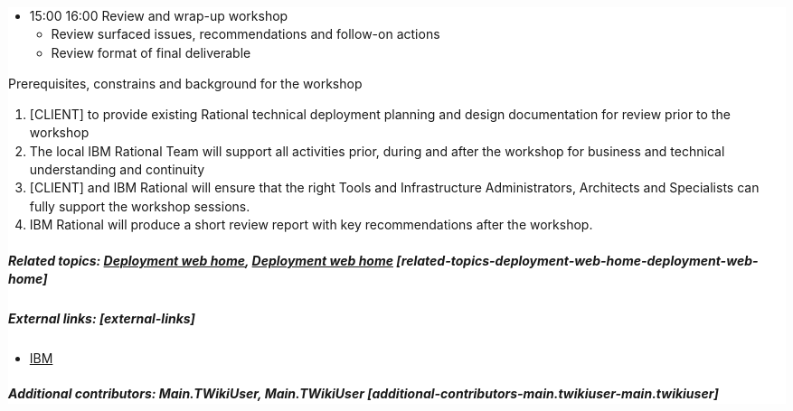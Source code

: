 

-   15:00 16:00 Review and wrap-up workshop
    -   Review surfaced issues, recommendations and follow-on actions
    -   Review format of final deliverable

Prerequisites, constrains and background for the workshop

1.  \[CLIENT\] to provide existing Rational technical deployment
    planning and design documentation for review prior to the workshop
2.  The local IBM Rational Team will support all activities prior,
    during and after the workshop for business and technical
    understanding and continuity
3.  \[CLIENT\] and IBM Rational will ensure that the right Tools and
    Infrastructure Administrators, Architects and Specialists can fully
    support the workshop sessions.
4.  IBM Rational will produce a short review report with key
    recommendations after the workshop.

##### Related topics: [Deployment web home](DeploymentWebHome), [Deployment web home](DeploymentWebHome) [related-topics-deployment-web-home-deployment-web-home]

##### External links: [external-links]

-   [IBM](https://www.ibm.com)

##### Additional contributors: Main.TWikiUser, Main.TWikiUser [additional-contributors-main.twikiuser-main.twikiuser]
